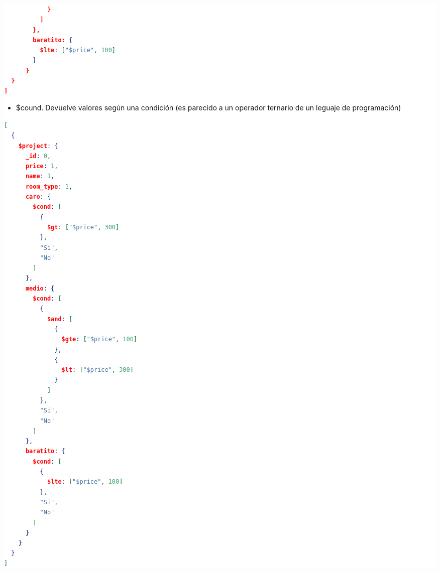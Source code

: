 ```json
            }
          ]
        },
        baratito: {
          $lte: ["$price", 100]
        }
      }
  }
]
```

- $cound. Devuelve valores según una condición (es parecido a un operador ternario de un leguaje de programación)

```json
[
  {
    $project: {
      _id: 0,
      price: 1,
      name: 1,
      room_type: 1,
      caro: {
        $cond: [
          {
            $gt: ["$price", 300]
          },
          "Si",
          "No"
        ]
      },
      medio: {
        $cond: [
          {
            $and: [
              {
                $gte: ["$price", 100]
              },
              {
                $lt: ["$price", 300]
              }
            ]
          },
          "Si",
          "No"
        ]
      },
      baratito: {
        $cond: [
          {
            $lte: ["$price", 100]
          },
          "Si",
          "No"
        ]
      }
    }
  }
]
```
